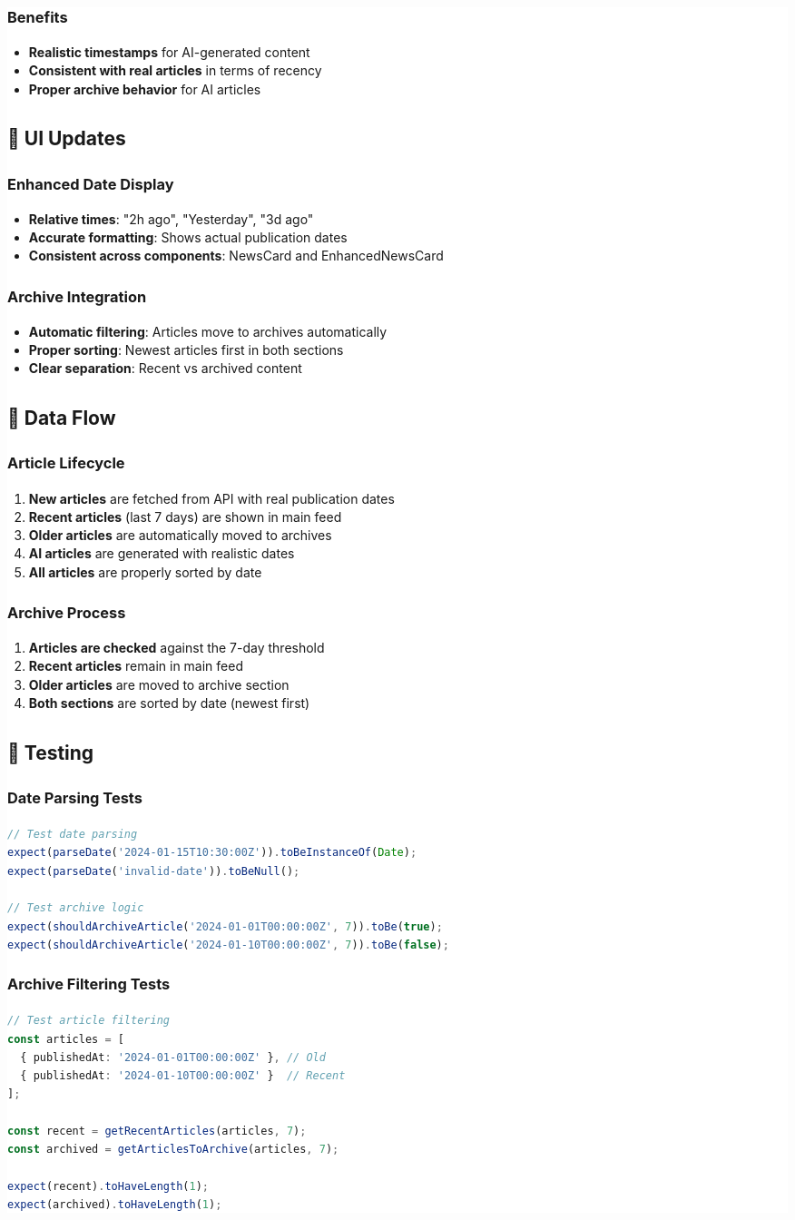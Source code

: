 ### Benefits
- **Realistic timestamps** for AI-generated content
- **Consistent with real articles** in terms of recency
- **Proper archive behavior** for AI articles

## 📱 UI Updates

### Enhanced Date Display
- **Relative times**: "2h ago", "Yesterday", "3d ago"
- **Accurate formatting**: Shows actual publication dates
- **Consistent across components**: NewsCard and EnhancedNewsCard

### Archive Integration
- **Automatic filtering**: Articles move to archives automatically
- **Proper sorting**: Newest articles first in both sections
- **Clear separation**: Recent vs archived content

## 🔄 Data Flow

### Article Lifecycle
1. **New articles** are fetched from API with real publication dates
2. **Recent articles** (last 7 days) are shown in main feed
3. **Older articles** are automatically moved to archives
4. **AI articles** are generated with realistic dates
5. **All articles** are properly sorted by date

### Archive Process
1. **Articles are checked** against the 7-day threshold
2. **Recent articles** remain in main feed
3. **Older articles** are moved to archive section
4. **Both sections** are sorted by date (newest first)

## 🧪 Testing

### Date Parsing Tests
```typescript
// Test date parsing
expect(parseDate('2024-01-15T10:30:00Z')).toBeInstanceOf(Date);
expect(parseDate('invalid-date')).toBeNull();

// Test archive logic
expect(shouldArchiveArticle('2024-01-01T00:00:00Z', 7)).toBe(true);
expect(shouldArchiveArticle('2024-01-10T00:00:00Z', 7)).toBe(false);
```

### Archive Filtering Tests
```typescript
// Test article filtering
const articles = [
  { publishedAt: '2024-01-01T00:00:00Z' }, // Old
  { publishedAt: '2024-01-10T00:00:00Z' }  // Recent
];

const recent = getRecentArticles(articles, 7);
const archived = getArticlesToArchive(articles, 7);

expect(recent).toHaveLength(1);
expect(archived).toHaveLength(1);
```
